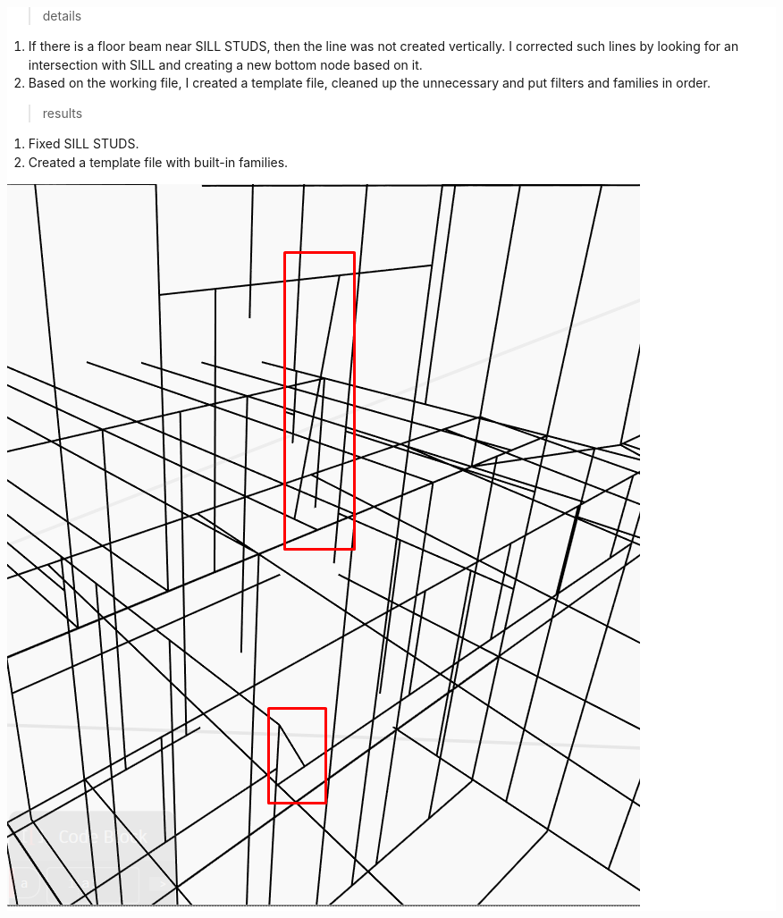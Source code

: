 > details
1. If there is a floor beam near SILL STUDS, then the line was not created vertically. I corrected such lines by looking for an intersection with SILL and creating a new bottom node based on it.
2. Based on the working file, I created a template file, cleaned up the unnecessary and put filters and families in order.
 
>results
1. Fixed SILL STUDS.
2. Created a template file with built-in families.

![2023.08.21_Non vertical SILL STUDS](2023.08.21_Non_vertical_SILL_STUDS.png)
